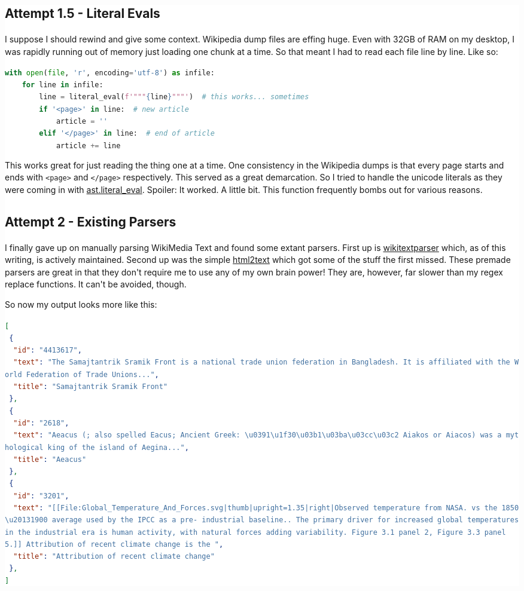 ## Attempt 1.5 - Literal Evals

I suppose I should rewind and give some context. Wikipedia dump files are effing huge. Even with 32GB of RAM on my desktop, I was rapidly running out of memory just 
loading one chunk at a time. So that meant I had to read each file line by line. Like so:

```python
with open(file, 'r', encoding='utf-8') as infile:
    for line in infile:
        line = literal_eval(f'"""{line}"""')  # this works... sometimes
        if '<page>' in line:  # new article
            article = ''
        elif '</page>' in line:  # end of article
            article += line
```

This works great for just reading the thing one at a time. One consistency in the Wikipedia dumps is that every page starts and ends with `<page>` and `</page>` respectively.
This served as a great demarcation. So I tried to handle the unicode literals as they were coming in with [ast.literal_eval](https://www.kite.com/python/docs/ast.literal_eval). 
Spoiler: It worked. A little bit. This function frequently bombs out for various reasons.

## Attempt 2 - Existing Parsers

I finally gave up on manually parsing WikiMedia Text and found some extant parsers. First up is [wikitextparser](https://pypi.org/project/wikitextparser/) which, as of this writing, is actively maintained.
Second up was the simple [html2text](https://pypi.org/project/html2text/) which got some of the stuff the first missed. These premade parsers are great in that they 
don't require me to use any of my own brain power! They are, however, far slower than my regex replace functions. It can't be avoided, though.

So now my output looks more like this:

```json
[
 {
  "id": "4413617",
  "text": "The Samajtantrik Sramik Front is a national trade union federation in Bangladesh. It is affiliated with the World Federation of Trade Unions...",
  "title": "Samajtantrik Sramik Front"
 },
 {
  "id": "2618",
  "text": "Aeacus (; also spelled Eacus; Ancient Greek: \u0391\u1f30\u03b1\u03ba\u03cc\u03c2 Aiakos or Aiacos) was a mythological king of the island of Aegina...",
  "title": "Aeacus"
 },
 {
  "id": "3201",
  "text": "[[File:Global_Temperature_And_Forces.svg|thumb|upright=1.35|right|Observed temperature from NASA. vs the 1850\u20131900 average used by the IPCC as a pre- industrial baseline.. The primary driver for increased global temperatures in the industrial era is human activity, with natural forces adding variability. Figure 3.1 panel 2, Figure 3.3 panel 5.]] Attribution of recent climate change is the ",
  "title": "Attribution of recent climate change"
 },
]
``` 
